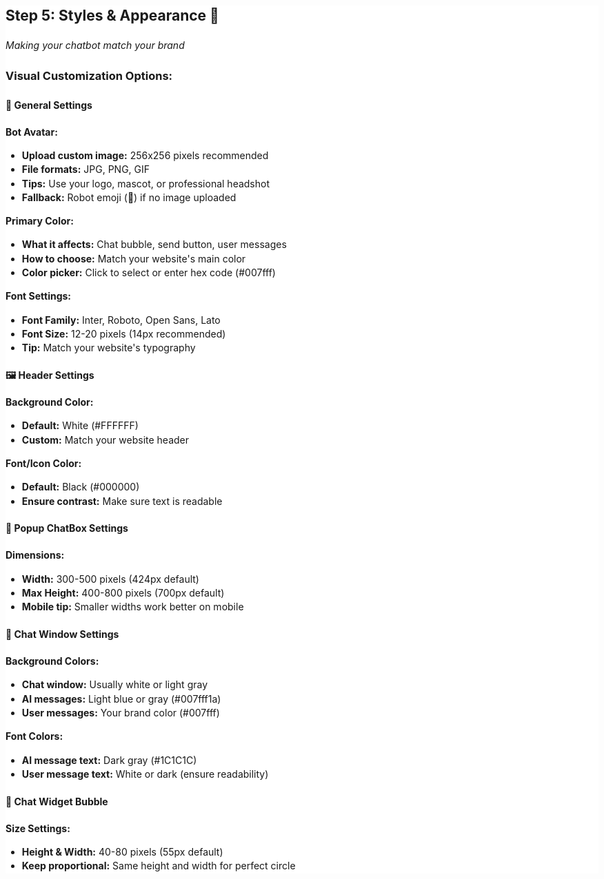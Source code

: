 
## Step 5: Styles & Appearance 🎨
*Making your chatbot match your brand*

### **Visual Customization Options:**

#### **🎨 General Settings**

**Bot Avatar:**
- **Upload custom image:** 256x256 pixels recommended
- **File formats:** JPG, PNG, GIF
- **Tips:** Use your logo, mascot, or professional headshot
- **Fallback:** Robot emoji (🤖) if no image uploaded

**Primary Color:**
- **What it affects:** Chat bubble, send button, user messages
- **How to choose:** Match your website's main color
- **Color picker:** Click to select or enter hex code (#007fff)

**Font Settings:**
- **Font Family:** Inter, Roboto, Open Sans, Lato
- **Font Size:** 12-20 pixels (14px recommended)
- **Tip:** Match your website's typography

#### **🖼️ Header Settings**
**Background Color:**
- **Default:** White (#FFFFFF)
- **Custom:** Match your website header

**Font/Icon Color:**
- **Default:** Black (#000000)
- **Ensure contrast:** Make sure text is readable

#### **💬 Popup ChatBox Settings**
**Dimensions:**
- **Width:** 300-500 pixels (424px default)
- **Max Height:** 400-800 pixels (700px default)
- **Mobile tip:** Smaller widths work better on mobile

#### **🎯 Chat Window Settings**

**Background Colors:**
- **Chat window:** Usually white or light gray
- **AI messages:** Light blue or gray (#007fff1a)
- **User messages:** Your brand color (#007fff)

**Font Colors:**
- **AI message text:** Dark gray (#1C1C1C)
- **User message text:** White or dark (ensure readability)

#### **🔵 Chat Widget Bubble**
**Size Settings:**
- **Height & Width:** 40-80 pixels (55px default)
- **Keep proportional:** Same height and width for perfect circle
